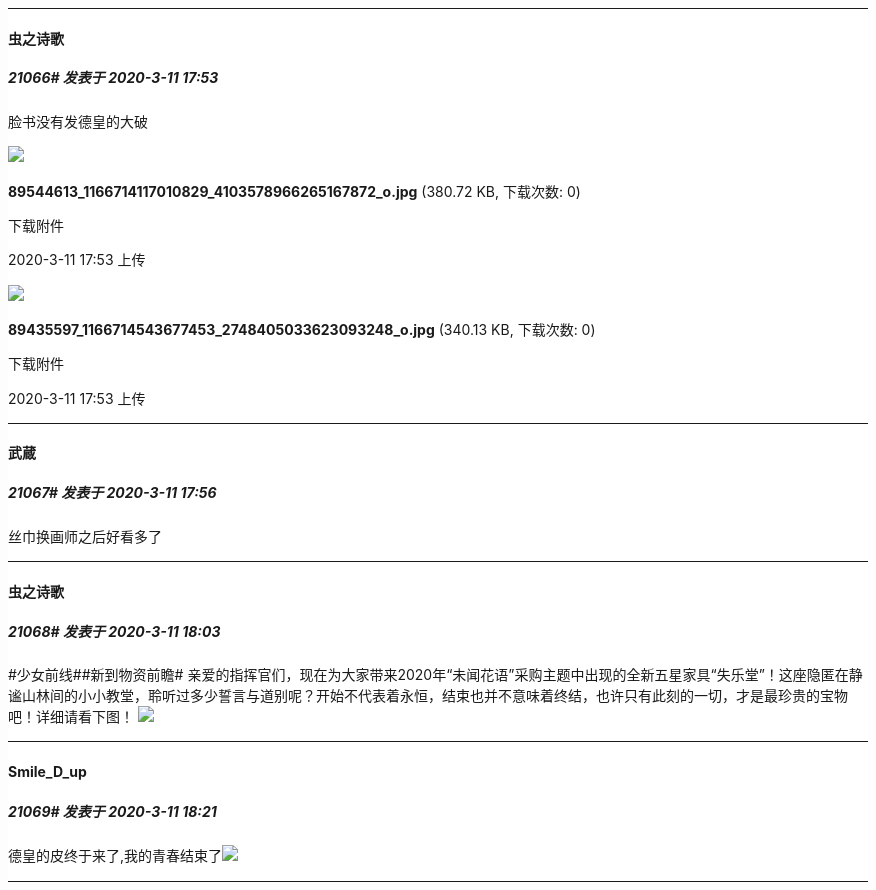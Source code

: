 *****

####  虫之诗歌  
##### 21066#       发表于 2020-3-11 17:53


脸书没有发德皇的大破


<img src="https://img.saraba1st.com/forum/202003/11/175330pzvnkmkz7m755mak.jpg" referrerpolicy="no-referrer">


<strong>89544613_1166714117010829_4103578966265167872_o.jpg</strong> (380.72 KB, 下载次数: 0)

下载附件

2020-3-11 17:53 上传


<img src="https://img.saraba1st.com/forum/202003/11/175332vto1xyt1h5thno5t.jpg" referrerpolicy="no-referrer">


<strong>89435597_1166714543677453_2748405033623093248_o.jpg</strong> (340.13 KB, 下载次数: 0)

下载附件

2020-3-11 17:53 上传


*****

####  武蔵  
##### 21067#       发表于 2020-3-11 17:56


丝巾换画师之后好看多了


*****

####  虫之诗歌  
##### 21068#       发表于 2020-3-11 18:03


#少女前线##新到物资前瞻# 亲爱的指挥官们，现在为大家带来2020年“未闻花语”采购主题中出现的全新五星家具“失乐堂”！这座隐匿在静谧山林间的小小教堂，聆听过多少誓言与道别呢？开始不代表着永恒，结束也并不意味着终结，也许只有此刻的一切，才是最珍贵的宝物吧！详细请看下图！
<img src="http://wx1.sinaimg.cn/mw1024/0067Lrddgy1gcq512jvdvj30go2e4kjl.jpg" referrerpolicy="no-referrer">


*****

####  Smile_D_up  
##### 21069#       发表于 2020-3-11 18:21


德皇的皮终于来了,我的青春结束了<img src="https://static.saraba1st.com/image/smiley/face2017/135.png" referrerpolicy="no-referrer">


*****
